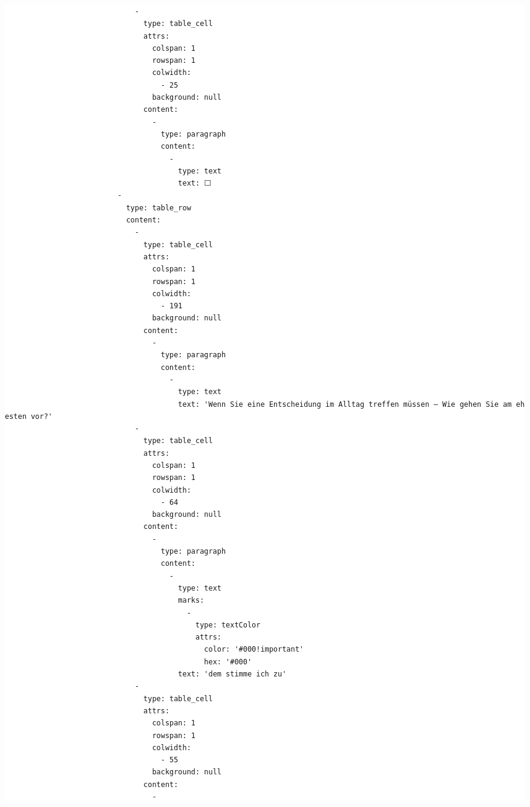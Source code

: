                                   -
                                    type: table_cell
                                    attrs:
                                      colspan: 1
                                      rowspan: 1
                                      colwidth:
                                        - 25
                                      background: null
                                    content:
                                      -
                                        type: paragraph
                                        content:
                                          -
                                            type: text
                                            text: ⬜
                              -
                                type: table_row
                                content:
                                  -
                                    type: table_cell
                                    attrs:
                                      colspan: 1
                                      rowspan: 1
                                      colwidth:
                                        - 191
                                      background: null
                                    content:
                                      -
                                        type: paragraph
                                        content:
                                          -
                                            type: text
                                            text: 'Wenn Sie eine Entscheidung im Alltag treffen müssen – Wie gehen Sie am ehesten vor?'
                                  -
                                    type: table_cell
                                    attrs:
                                      colspan: 1
                                      rowspan: 1
                                      colwidth:
                                        - 64
                                      background: null
                                    content:
                                      -
                                        type: paragraph
                                        content:
                                          -
                                            type: text
                                            marks:
                                              -
                                                type: textColor
                                                attrs:
                                                  color: '#000!important'
                                                  hex: '#000'
                                            text: 'dem stimme ich zu'
                                  -
                                    type: table_cell
                                    attrs:
                                      colspan: 1
                                      rowspan: 1
                                      colwidth:
                                        - 55
                                      background: null
                                    content:
                                      -